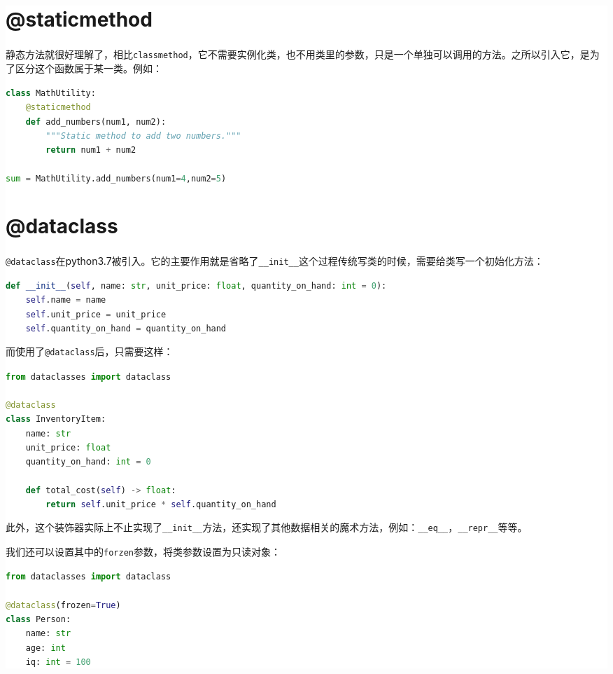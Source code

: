 # @staticmethod

静态方法就很好理解了，相比`classmethod`，它不需要实例化类，也不用类里的参数，只是一个单独可以调用的方法。之所以引入它，是为了区分这个函数属于某一类。例如：

```python
class MathUtility:
    @staticmethod
    def add_numbers(num1, num2):
        """Static method to add two numbers."""
        return num1 + num2
    
sum = MathUtility.add_numbers(num1=4,num2=5)
```

# @dataclass

`@dataclass`在python3.7被引入。它的主要作用就是省略了`__init__`这个过程传统写类的时候，需要给类写一个初始化方法：

```python
def __init__(self, name: str, unit_price: float, quantity_on_hand: int = 0):
    self.name = name
    self.unit_price = unit_price
    self.quantity_on_hand = quantity_on_hand
```

而使用了`@dataclass`后，只需要这样：

```python
from dataclasses import dataclass

@dataclass
class InventoryItem:
    name: str
    unit_price: float
    quantity_on_hand: int = 0

    def total_cost(self) -> float:
        return self.unit_price * self.quantity_on_hand
```

此外，这个装饰器实际上不止实现了`__init__`方法，还实现了其他数据相关的魔术方法，例如：`__eq__`，`__repr__`等等。

我们还可以设置其中的`forzen`参数，将类参数设置为只读对象：

```python
from dataclasses import dataclass

@dataclass(frozen=True)
class Person:
    name: str
    age: int
    iq: int = 100
```
